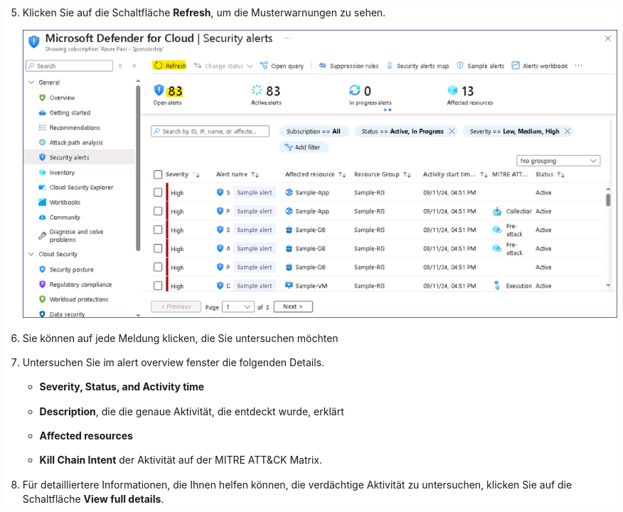 5.  Klicken Sie auf die Schaltfläche **Refresh**, um die Musterwarnungen
    zu sehen.

    ![](./media-DE/image15.png)

6.  Sie können auf jede Meldung klicken, die Sie untersuchen möchten

7.  Untersuchen Sie im alert overview fenster die folgenden Details.

    +  **Severity, Status, and Activity time**

    + **Description**, die die genaue Aktivität, die entdeckt wurde,
        erklärt

    +  **Affected resources**

    +  **Kill Chain Intent** der Aktivität auf der MITRE ATT&CK Matrix.

8.  Für detailliertere Informationen, die Ihnen helfen können, die
    verdächtige Aktivität zu untersuchen, klicken Sie auf die
    Schaltfläche **View full details**.
